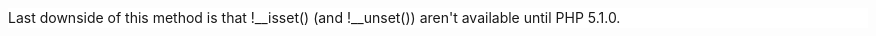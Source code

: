 Last downside of this method is that !__isset() (and !__unset()) aren't available until PHP 5.1.0.

[1]:	http://pear.php.net/manual/en/package.html.html-template-flexy.php
[2]:	http://cvs.php.net/pear/HTML_Template_Flexy/tests/templates/
[3]:	http://wact.sourceforge.net/index.php/PhpTemplateEngines
[4]:	http://pear.php.net/manual/en/package.html.html-template-flexy.attribute.tojavascript.php